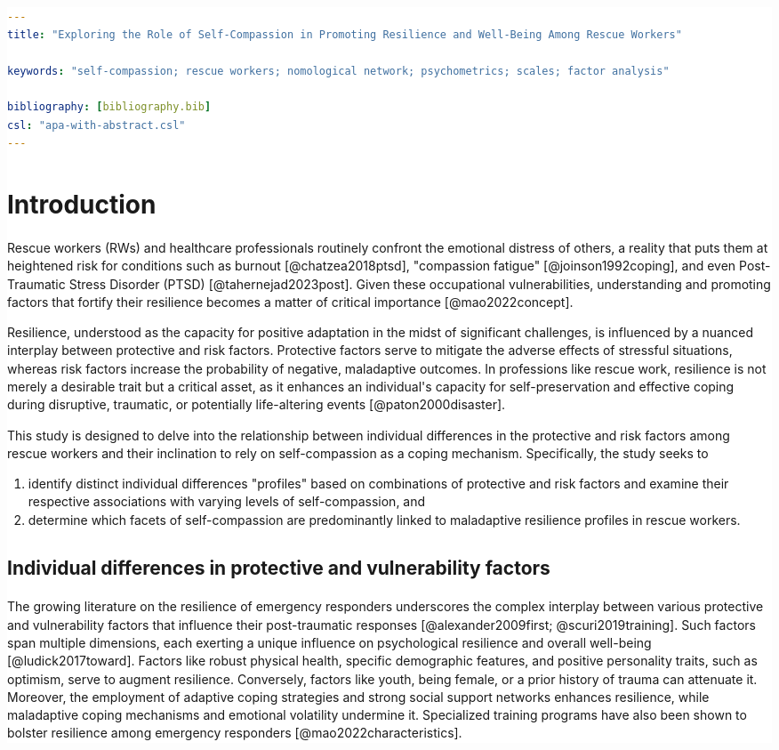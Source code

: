 ```yaml
---
title: "Exploring the Role of Self-Compassion in Promoting Resilience and Well-Being Among Rescue Workers"

keywords: "self-compassion; rescue workers; nomological network; psychometrics; scales; factor analysis"

bibliography: [bibliography.bib]
csl: "apa-with-abstract.csl"
---
```


# Introduction

Rescue workers (RWs) and healthcare professionals routinely confront the emotional distress of others, a reality that puts them at heightened risk for conditions such as burnout [@chatzea2018ptsd], "compassion fatigue" [@joinson1992coping], and even Post-Traumatic Stress Disorder (PTSD) [@tahernejad2023post]. Given these occupational vulnerabilities, understanding and promoting factors that fortify their resilience becomes a matter of critical importance [@mao2022concept].

Resilience, understood as the capacity for positive adaptation in the midst of significant challenges, is influenced by a nuanced interplay between protective and risk factors. Protective factors serve to mitigate the adverse effects of stressful situations, whereas risk factors increase the probability of negative, maladaptive outcomes. In professions like rescue work, resilience is not merely a desirable trait but a critical asset, as it enhances an individual's capacity for self-preservation and effective coping during disruptive, traumatic, or potentially life-altering events [@paton2000disaster].

This study is designed to delve into the relationship between individual differences in the protective and risk factors among rescue workers and their inclination to rely on self-compassion as a coping mechanism. Specifically, the study seeks to 

1. identify distinct individual differences "profiles" based on combinations of protective and risk factors and examine their respective associations with varying levels of self-compassion, and 
2. determine which facets of self-compassion are predominantly linked to maladaptive resilience profiles in rescue workers.


## Individual differences in protective and vulnerability factors 

The growing literature on the resilience of emergency responders underscores the complex interplay between various protective and vulnerability factors that influence their post-traumatic responses [@alexander2009first; @scuri2019training]. Such factors span multiple dimensions, each exerting a unique influence on psychological resilience and overall well-being [@ludick2017toward]. Factors like robust physical health, specific demographic features, and positive personality traits, such as optimism, serve to augment resilience. Conversely, factors like youth, being female, or a prior history of trauma can attenuate it. Moreover, the employment of adaptive coping strategies and strong social support networks enhances resilience, while maladaptive coping mechanisms and emotional volatility undermine it. Specialized training programs have also been shown to bolster resilience among emergency responders [@mao2022characteristics].
